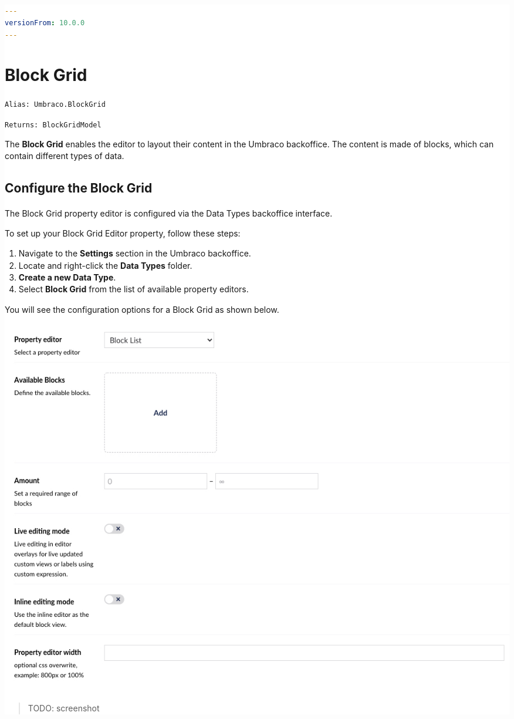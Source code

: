 ```yaml
---
versionFrom: 10.0.0
---
```


# Block Grid

`Alias: Umbraco.BlockGrid`

`Returns: BlockGridModel`

The **Block Grid** enables the editor to layout their content in the Umbraco backoffice. The content is made of blocks, which can contain different types of data.

## Configure the Block Grid

The Block Grid property editor is configured via the Data Types backoffice interface.

To set up your Block Grid Editor property, follow these steps:

1. Navigate to the **Settings** section in the Umbraco backoffice.
2. Locate and right-click the **Data Types** folder.
3. **Create a new Data Type**.
4. Select **Block Grid** from the list of available property editors.

You will see the configuration options for a Block Grid as shown below.

![Block Grid - Data Type Definition](images/BlockListEditor_DataType.jpg)
> TODO: screenshot
